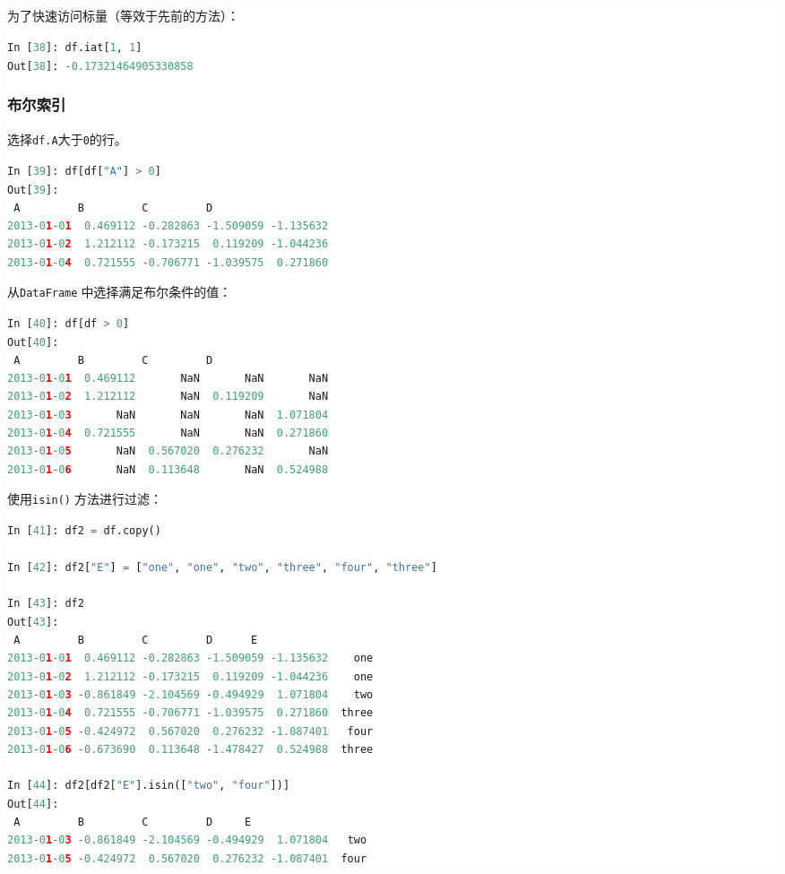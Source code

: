 为了快速访问标量（等效于先前的方法）：

```py
In [38]: df.iat[1, 1]
Out[38]: -0.17321464905330858 
```

### 布尔索引

选择`df.A`大于`0`的行。

```py
In [39]: df[df["A"] > 0]
Out[39]: 
 A         B         C         D
2013-01-01  0.469112 -0.282863 -1.509059 -1.135632
2013-01-02  1.212112 -0.173215  0.119209 -1.044236
2013-01-04  0.721555 -0.706771 -1.039575  0.271860 
```

从`DataFrame` 中选择满足布尔条件的值：

```py
In [40]: df[df > 0]
Out[40]: 
 A         B         C         D
2013-01-01  0.469112       NaN       NaN       NaN
2013-01-02  1.212112       NaN  0.119209       NaN
2013-01-03       NaN       NaN       NaN  1.071804
2013-01-04  0.721555       NaN       NaN  0.271860
2013-01-05       NaN  0.567020  0.276232       NaN
2013-01-06       NaN  0.113648       NaN  0.524988 
```

使用`isin()` 方法进行过滤：

```py
In [41]: df2 = df.copy()

In [42]: df2["E"] = ["one", "one", "two", "three", "four", "three"]

In [43]: df2
Out[43]: 
 A         B         C         D      E
2013-01-01  0.469112 -0.282863 -1.509059 -1.135632    one
2013-01-02  1.212112 -0.173215  0.119209 -1.044236    one
2013-01-03 -0.861849 -2.104569 -0.494929  1.071804    two
2013-01-04  0.721555 -0.706771 -1.039575  0.271860  three
2013-01-05 -0.424972  0.567020  0.276232 -1.087401   four
2013-01-06 -0.673690  0.113648 -1.478427  0.524988  three

In [44]: df2[df2["E"].isin(["two", "four"])]
Out[44]: 
 A         B         C         D     E
2013-01-03 -0.861849 -2.104569 -0.494929  1.071804   two
2013-01-05 -0.424972  0.567020  0.276232 -1.087401  four 
```

